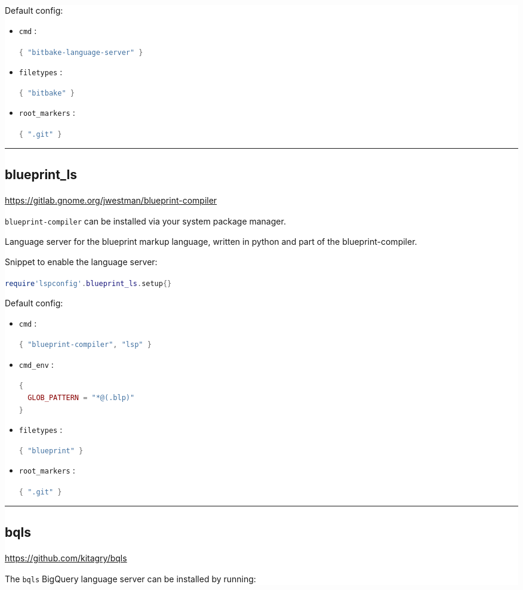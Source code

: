 Default config:
- `cmd` :
  ```lua
  { "bitbake-language-server" }
  ```
- `filetypes` :
  ```lua
  { "bitbake" }
  ```
- `root_markers` :
  ```lua
  { ".git" }
  ```

---

## blueprint_ls

https://gitlab.gnome.org/jwestman/blueprint-compiler

`blueprint-compiler` can be installed via your system package manager.

Language server for the blueprint markup language, written in python and part
of the blueprint-compiler.

Snippet to enable the language server:
```lua
require'lspconfig'.blueprint_ls.setup{}
```

Default config:
- `cmd` :
  ```lua
  { "blueprint-compiler", "lsp" }
  ```
- `cmd_env` :
  ```lua
  {
    GLOB_PATTERN = "*@(.blp)"
  }
  ```
- `filetypes` :
  ```lua
  { "blueprint" }
  ```
- `root_markers` :
  ```lua
  { ".git" }
  ```

---

## bqls

https://github.com/kitagry/bqls

The `bqls` BigQuery language server can be installed by running:
